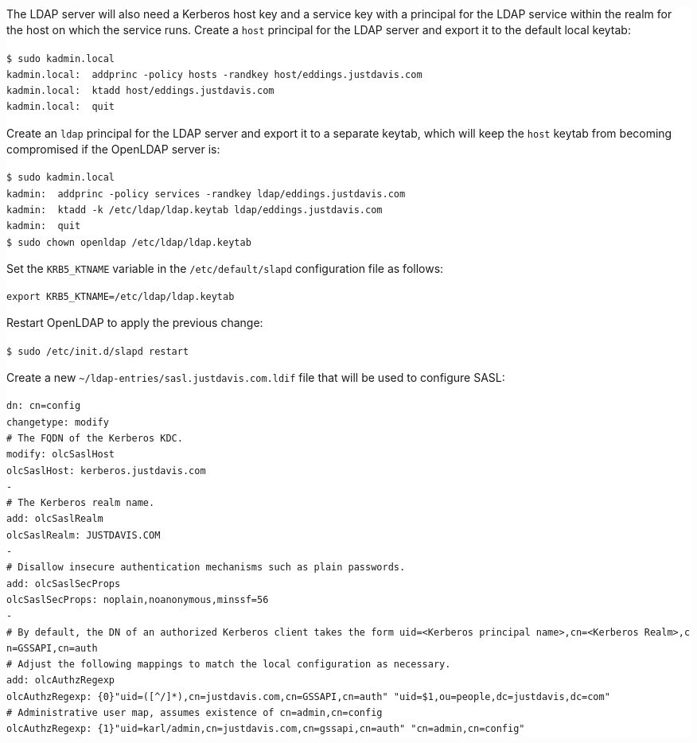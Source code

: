 The LDAP server will also need a Kerberos host key and a service key with a principal for the LDAP service within the realm for the host on which the service runs. Create a `host` principal for the LDAP server and export it to the default local keytab:

```shell-session
$ sudo kadmin.local
kadmin.local:  addprinc -policy hosts -randkey host/eddings.justdavis.com
kadmin.local:  ktadd host/eddings.justdavis.com
kadmin.local:  quit
```

Create an `ldap` principal for the LDAP server and export it to a separate keytab, which will keep the `host` keytab from becoming compromised if the OpenLDAP server is:

```shell-session
$ sudo kadmin.local
kadmin:  addprinc -policy services -randkey ldap/eddings.justdavis.com
kadmin:  ktadd -k /etc/ldap/ldap.keytab ldap/eddings.justdavis.com
kadmin:  quit
$ sudo chown openldap /etc/ldap/ldap.keytab
````

Set the `KRB5_KTNAME` variable in the `/etc/default/slapd` configuration file as follows:

```
export KRB5_KTNAME=/etc/ldap/ldap.keytab
```

Restart OpenLDAP to apply the previous change:

```shell-session
$ sudo /etc/init.d/slapd restart
```

Create a new `~/ldap-entries/sasl.justdavis.com.ldif` file that will be used to configure SASL:

```
dn: cn=config
changetype: modify
# The FQDN of the Kerberos KDC.
modify: olcSaslHost
olcSaslHost: kerberos.justdavis.com
-
# The Kerberos realm name.
add: olcSaslRealm
olcSaslRealm: JUSTDAVIS.COM
-
# Disallow insecure authentication mechanisms such as plain passwords.
add: olcSaslSecProps
olcSaslSecProps: noplain,noanonymous,minssf=56
-
# By default, the DN of an authorized Kerberos client takes the form uid=<Kerberos principal name>,cn=<Kerberos Realm>,cn=GSSAPI,cn=auth
# Adjust the following mappings to match the local configuration as necessary.
add: olcAuthzRegexp
olcAuthzRegexp: {0}"uid=([^/]*),cn=justdavis.com,cn=GSSAPI,cn=auth" "uid=$1,ou=people,dc=justdavis,dc=com"
# Administrative user map, assumes existence of cn=admin,cn=config
olcAuthzRegexp: {1}"uid=karl/admin,cn=justdavis.com,cn=gssapi,cn=auth" "cn=admin,cn=config"
```
